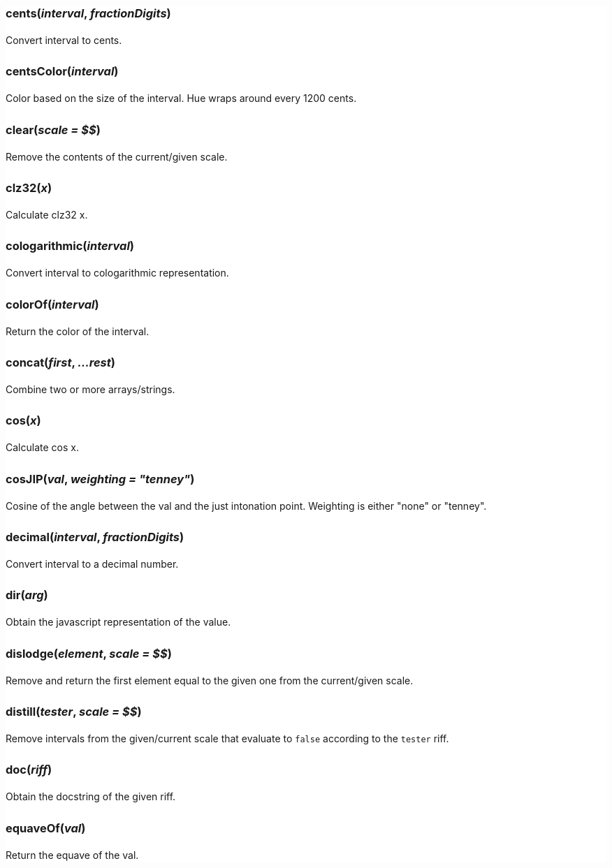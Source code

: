 ### cents(*interval*, *fractionDigits*)
Convert interval to cents.

### centsColor(*interval*)
Color based on the size of the interval. Hue wraps around every 1200 cents.

### clear(*scale = $$*)
Remove the contents of the current/given scale.

### clz32(*x*)
Calculate clz32 x.

### cologarithmic(*interval*)
Convert interval to cologarithmic representation.

### colorOf(*interval*)
Return the color of the interval.

### concat(*first*, *...rest*)
Combine two or more arrays/strings.

### cos(*x*)
Calculate cos x.

### cosJIP(*val*, *weighting = "tenney"*)
Cosine of the angle between the val and the just intonation point. Weighting is either "none" or "tenney".

### decimal(*interval*, *fractionDigits*)
Convert interval to a decimal number.

### dir(*arg*)
Obtain the javascript representation of the value.

### dislodge(*element*, *scale = $$*)
Remove and return the first element equal to the given one from the current/given scale.

### distill(*tester*, *scale = $$*)
Remove intervals from the given/current scale that evaluate to `false` according to the `tester` riff.

### doc(*riff*)
Obtain the docstring of the given riff.

### equaveOf(*val*)
Return the equave of the val.
